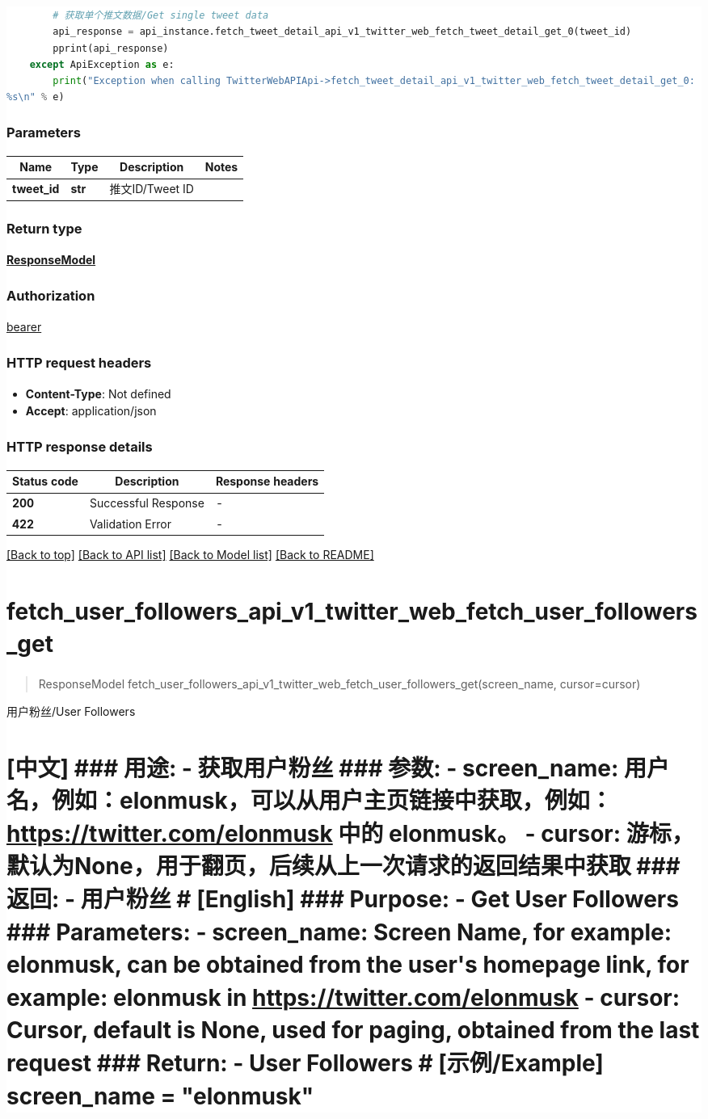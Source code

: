 ```python
        # 获取单个推文数据/Get single tweet data
        api_response = api_instance.fetch_tweet_detail_api_v1_twitter_web_fetch_tweet_detail_get_0(tweet_id)
        pprint(api_response)
    except ApiException as e:
        print("Exception when calling TwitterWebAPIApi->fetch_tweet_detail_api_v1_twitter_web_fetch_tweet_detail_get_0: %s\n" % e)
```

### Parameters

Name | Type | Description  | Notes
------------- | ------------- | ------------- | -------------
 **tweet_id** | **str**| 推文ID/Tweet ID | 

### Return type

[**ResponseModel**](ResponseModel.md)

### Authorization

[bearer](../README.md#bearer)

### HTTP request headers

 - **Content-Type**: Not defined
 - **Accept**: application/json

### HTTP response details
| Status code | Description | Response headers |
|-------------|-------------|------------------|
**200** | Successful Response |  -  |
**422** | Validation Error |  -  |

[[Back to top]](#) [[Back to API list]](../README.md#documentation-for-api-endpoints) [[Back to Model list]](../README.md#documentation-for-models) [[Back to README]](../README.md)

# **fetch_user_followers_api_v1_twitter_web_fetch_user_followers_get**
> ResponseModel fetch_user_followers_api_v1_twitter_web_fetch_user_followers_get(screen_name, cursor=cursor)

用户粉丝/User Followers

# [中文] ### 用途: - 获取用户粉丝 ### 参数: - screen_name: 用户名，例如：elonmusk，可以从用户主页链接中获取，例如：https://twitter.com/elonmusk 中的 elonmusk。 - cursor: 游标，默认为None，用于翻页，后续从上一次请求的返回结果中获取 ### 返回: - 用户粉丝  # [English] ### Purpose: - Get User Followers ### Parameters: - screen_name: Screen Name, for example: elonmusk, can be obtained from the user's homepage link, for example: elonmusk in https://twitter.com/elonmusk - cursor: Cursor, default is None, used for paging, obtained from the last request ### Return: - User Followers  # [示例/Example] screen_name = \"elonmusk\"
